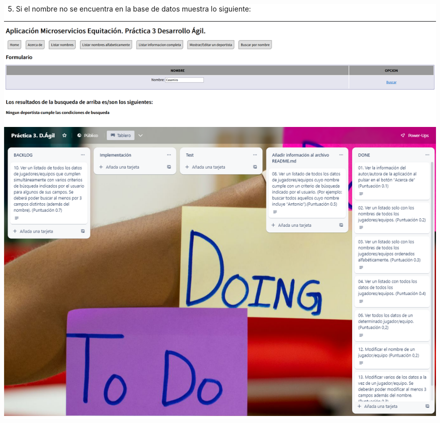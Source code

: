 5. Si el nombre no se encuentra en la base de datos muestra lo siguiente:
<img src='./assets/img/HU_08-2.png'>

<img src='./assets/img/Readme-H08.png'>